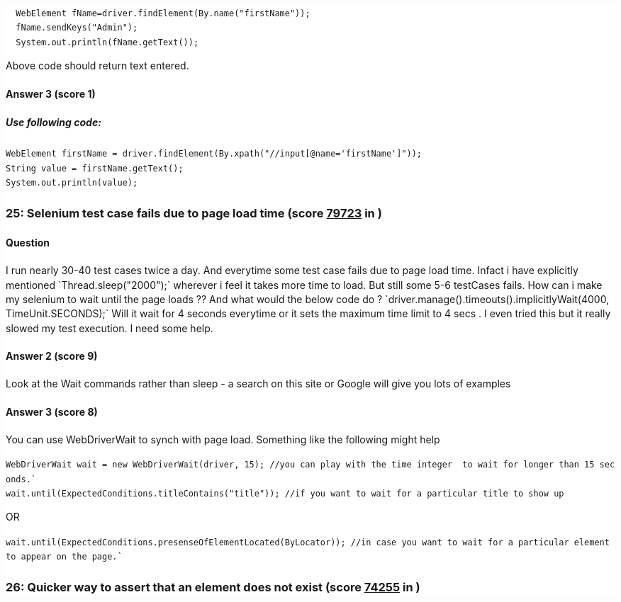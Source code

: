 ```
  WebElement fName=driver.findElement(By.name("firstName"));
  fName.sendKeys("Admin");
  System.out.println(fName.getText());
```

Above code should return text entered.  

#### Answer 3 (score 1)
<strong><h5>Use following code:</h1></strong>  

```
WebElement firstName = driver.findElement(By.xpath("//input[@name='firstName']"));
String value = firstName.getText();
System.out.println(value);
```

</b> </em> </i> </small> </strong> </sub> </sup>

### 25: Selenium test case fails due to page load time (score [79723](https://stackoverflow.com/q/6588) in )

#### Question
<p>I run nearly 30-40 test cases twice a day. And everytime some test case fails due to page load time. Infact i have explicitly mentioned `Thread.sleep("2000");` wherever i feel it takes more time to load. But still some 5-6 testCases fails. How can i make my selenium to wait until the page loads ?? And what would the below code do ?
`driver.manage().timeouts().implicitlyWait(4000, TimeUnit.SECONDS);` 
Will it wait for 4 seconds everytime or it sets the maximum  time limit to 4 secs . I even tried this but it really slowed my test execution. I need some help.</p>

#### Answer 2 (score 9)
Look at the Wait commands rather than sleep - a search on this site or Google will give you lots of examples  

#### Answer 3 (score 8)
You can use WebDriverWait to synch with page load. Something like the following might help  

```
WebDriverWait wait = new WebDriverWait(driver, 15); //you can play with the time integer  to wait for longer than 15 seconds.`
wait.until(ExpectedConditions.titleContains("title")); //if you want to wait for a particular title to show up
```

OR  

```
wait.until(ExpectedConditions.presenseOfElementLocated(ByLocator)); //in case you want to wait for a particular element to appear on the page.`
```

</b> </em> </i> </small> </strong> </sub> </sup>

### 26: Quicker way to assert that an element does not exist (score [74255](https://stackoverflow.com/q/3481) in )
